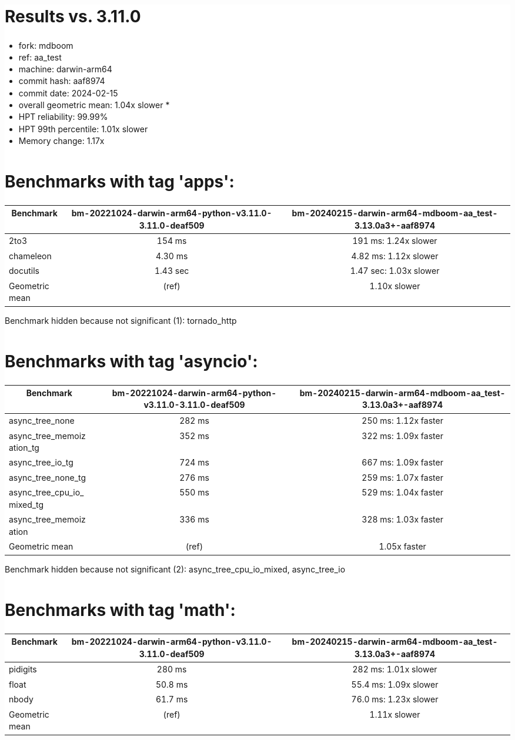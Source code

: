 
# Results vs. 3.11.0

- fork: mdboom
- ref: aa_test
- machine: darwin-arm64
- commit hash: aaf8974
- commit date: 2024-02-15
- overall geometric mean: 1.04x slower \*
- HPT reliability: 99.99%
- HPT 99th percentile: 1.01x slower
- Memory change: 1.17x

Benchmarks with tag 'apps':
===========================

| Benchmark      | bm-20221024-darwin-arm64-python-v3.11.0-3.11.0-deaf509 | bm-20240215-darwin-arm64-mdboom-aa_test-3.13.0a3+-aaf8974 |
|----------------|:------------------------------------------------------:|:---------------------------------------------------------:|
| 2to3           | 154 ms                                                 | 191 ms: 1.24x slower                                      |
| chameleon      | 4.30 ms                                                | 4.82 ms: 1.12x slower                                     |
| docutils       | 1.43 sec                                               | 1.47 sec: 1.03x slower                                    |
| Geometric mean | (ref)                                                  | 1.10x slower                                              |

Benchmark hidden because not significant (1): tornado_http

Benchmarks with tag 'asyncio':
==============================

| Benchmark                  | bm-20221024-darwin-arm64-python-v3.11.0-3.11.0-deaf509 | bm-20240215-darwin-arm64-mdboom-aa_test-3.13.0a3+-aaf8974 |
|----------------------------|:------------------------------------------------------:|:---------------------------------------------------------:|
| async_tree_none            | 282 ms                                                 | 250 ms: 1.12x faster                                      |
| async_tree_memoization_tg  | 352 ms                                                 | 322 ms: 1.09x faster                                      |
| async_tree_io_tg           | 724 ms                                                 | 667 ms: 1.09x faster                                      |
| async_tree_none_tg         | 276 ms                                                 | 259 ms: 1.07x faster                                      |
| async_tree_cpu_io_mixed_tg | 550 ms                                                 | 529 ms: 1.04x faster                                      |
| async_tree_memoization     | 336 ms                                                 | 328 ms: 1.03x faster                                      |
| Geometric mean             | (ref)                                                  | 1.05x faster                                              |

Benchmark hidden because not significant (2): async_tree_cpu_io_mixed, async_tree_io

Benchmarks with tag 'math':
===========================

| Benchmark      | bm-20221024-darwin-arm64-python-v3.11.0-3.11.0-deaf509 | bm-20240215-darwin-arm64-mdboom-aa_test-3.13.0a3+-aaf8974 |
|----------------|:------------------------------------------------------:|:---------------------------------------------------------:|
| pidigits       | 280 ms                                                 | 282 ms: 1.01x slower                                      |
| float          | 50.8 ms                                                | 55.4 ms: 1.09x slower                                     |
| nbody          | 61.7 ms                                                | 76.0 ms: 1.23x slower                                     |
| Geometric mean | (ref)                                                  | 1.11x slower                                              |
